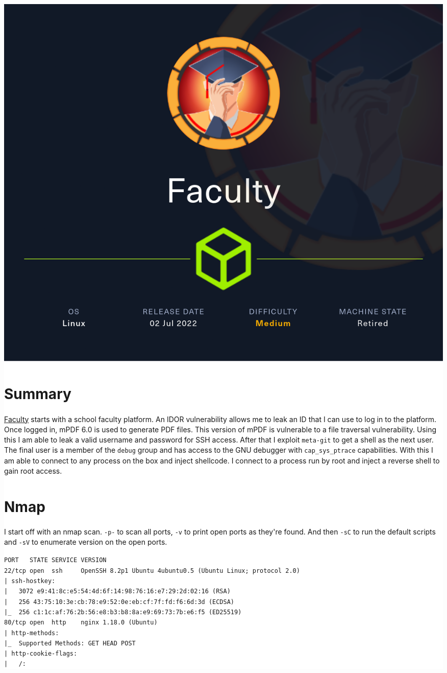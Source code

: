 ![faculty](Faculty.png)
# Summary
[Faculty](https://app.hackthebox.com/machines/Faculty) starts with a school faculty platform. An IDOR vulnerability allows me to leak an ID that I can use to log in to the platform. Once logged in, mPDF 6.0 is used to generate PDF files. This version of mPDF is vulnerable to a file traversal vulnerability. Using this I am able to leak a valid username and password for SSH access. After that I exploit `meta-git` to get a shell as the next user. The final user is a member of the `debug` group and has access to the GNU debugger with `cap_sys_ptrace` capabilities. With this I am able to connect to any process on the box and inject shellcode. I connect to a process run by root and inject a reverse shell to gain root access.
# Nmap
I start off with an nmap scan. `-p-` to scan all ports, `-v` to print open ports as they're found. And then `-sC` to run the default scripts and `-sV` to enumerate version on the open ports.
```
PORT   STATE SERVICE VERSION
22/tcp open  ssh     OpenSSH 8.2p1 Ubuntu 4ubuntu0.5 (Ubuntu Linux; protocol 2.0)
| ssh-hostkey: 
|   3072 e9:41:8c:e5:54:4d:6f:14:98:76:16:e7:29:2d:02:16 (RSA)
|   256 43:75:10:3e:cb:78:e9:52:0e:eb:cf:7f:fd:f6:6d:3d (ECDSA)
|_  256 c1:1c:af:76:2b:56:e8:b3:b8:8a:e9:69:73:7b:e6:f5 (ED25519)
80/tcp open  http    nginx 1.18.0 (Ubuntu)
| http-methods: 
|_  Supported Methods: GET HEAD POST
| http-cookie-flags: 
|   /: 
```
